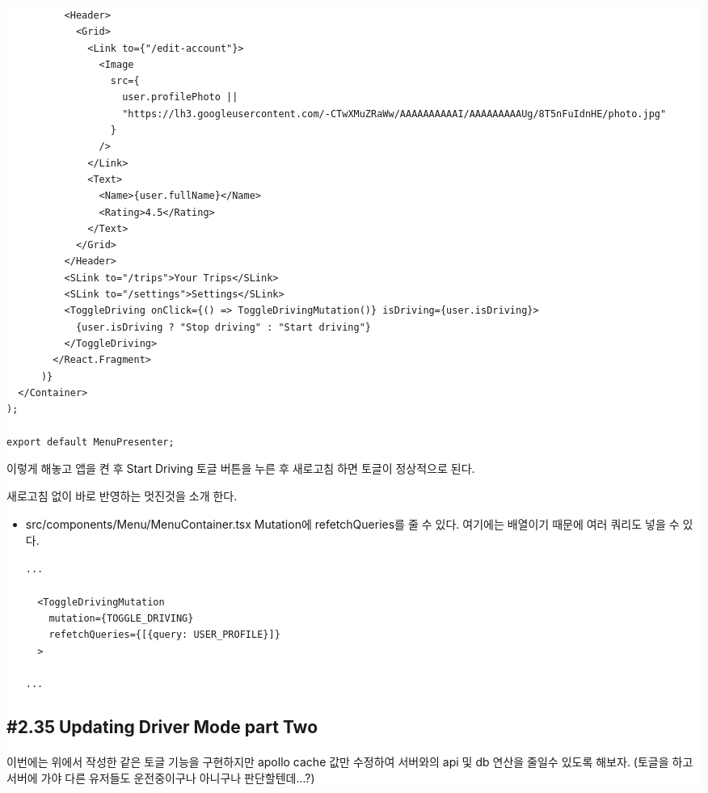   ```tsx
            <Header>
              <Grid>
                <Link to={"/edit-account"}>
                  <Image
                    src={
                      user.profilePhoto ||
                      "https://lh3.googleusercontent.com/-CTwXMuZRaWw/AAAAAAAAAAI/AAAAAAAAAUg/8T5nFuIdnHE/photo.jpg"
                    }
                  />
                </Link>
                <Text>
                  <Name>{user.fullName}</Name>
                  <Rating>4.5</Rating>
                </Text>
              </Grid>
            </Header>
            <SLink to="/trips">Your Trips</SLink>
            <SLink to="/settings">Settings</SLink>
            <ToggleDriving onClick={() => ToggleDrivingMutation()} isDriving={user.isDriving}>
              {user.isDriving ? "Stop driving" : "Start driving"}
            </ToggleDriving>
          </React.Fragment>
        )}
    </Container>
  );
  
  export default MenuPresenter;
  ```

이렇게 해놓고 앱을 켠 후 Start Driving 토글 버튼을 누른 후 새로고침 하면 토글이 정상적으로 된다.

새로고침 없이 바로 반영하는 멋진것을 소개 한다.

- src/components/Menu/MenuContainer.tsx  Mutation에 refetchQueries를 줄 수 있다. 여기에는 배열이기 때문에 여러 쿼리도 넣을 수 있다.
  ```tsx
  ...
  
    <ToggleDrivingMutation
      mutation={TOGGLE_DRIVING}
      refetchQueries={[{query: USER_PROFILE}]}
    >
  
  ...
  ```

## #2.35 Updating Driver Mode part Two

이번에는 위에서 작성한 같은 토글 기능을 구현하지만 apollo cache 값만 수정하여 서버와의 api 및 db 연산을 줄일수 있도록 해보자. (토글을 하고 서버에 가야 다른 유저들도 운전중이구나 아니구나 판단할텐데...?)
